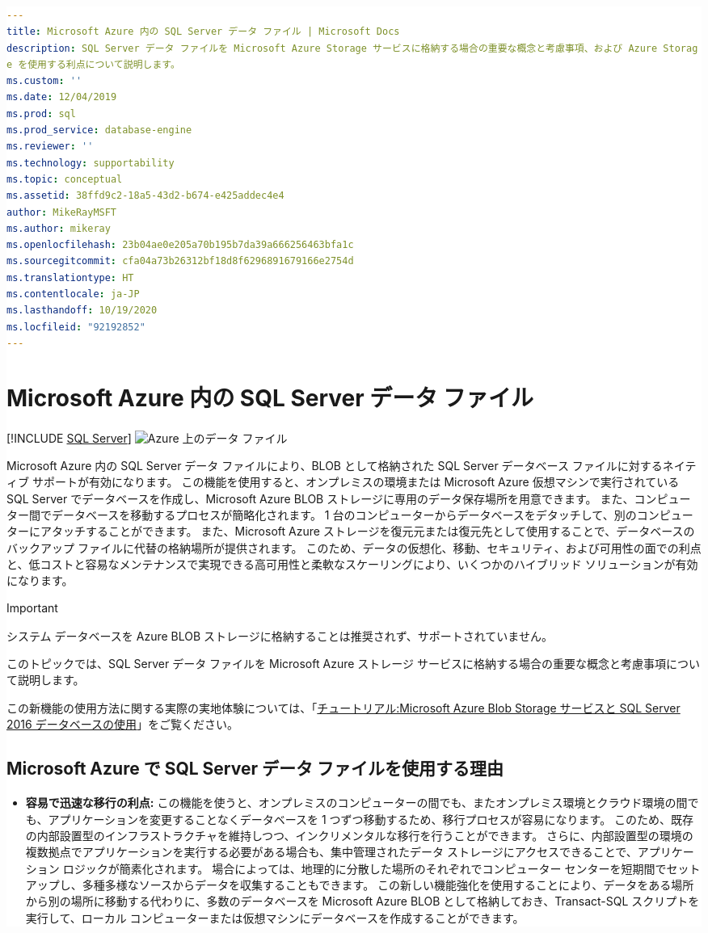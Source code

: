 ```yaml
---
title: Microsoft Azure 内の SQL Server データ ファイル | Microsoft Docs
description: SQL Server データ ファイルを Microsoft Azure Storage サービスに格納する場合の重要な概念と考慮事項、および Azure Storage を使用する利点について説明します。
ms.custom: ''
ms.date: 12/04/2019
ms.prod: sql
ms.prod_service: database-engine
ms.reviewer: ''
ms.technology: supportability
ms.topic: conceptual
ms.assetid: 38ffd9c2-18a5-43d2-b674-e425addec4e4
author: MikeRayMSFT
ms.author: mikeray
ms.openlocfilehash: 23b04ae0e205a70b195b7da39a666256463bfa1c
ms.sourcegitcommit: cfa04a73b26312bf18d8f6296891679166e2754d
ms.translationtype: HT
ms.contentlocale: ja-JP
ms.lasthandoff: 10/19/2020
ms.locfileid: "92192852"
---
```

# <a name="sql-server-data-files-in-microsoft-azure"></a>Microsoft Azure 内の SQL Server データ ファイル
 [!INCLUDE [SQL Server](../../includes/applies-to-version/sqlserver.md)]
  ![Azure 上のデータ ファイル](../../relational-databases/databases/media/data-files-on-azure.png "Azure 上のデータ ファイル")  
  
Microsoft Azure 内の SQL Server データ ファイルにより、BLOB として格納された SQL Server データベース ファイルに対するネイティブ サポートが有効になります。 この機能を使用すると、オンプレミスの環境または Microsoft Azure 仮想マシンで実行されている SQL Server でデータベースを作成し、Microsoft Azure BLOB ストレージに専用のデータ保存場所を用意できます。 また、コンピューター間でデータベースを移動するプロセスが簡略化されます。 1 台のコンピューターからデータベースをデタッチして、別のコンピューターにアタッチすることができます。 また、Microsoft Azure ストレージを復元元または復元先として使用することで、データベースのバックアップ ファイルに代替の格納場所が提供されます。 このため、データの仮想化、移動、セキュリティ、および可用性の面での利点と、低コストと容易なメンテナンスで実現できる高可用性と柔軟なスケーリングにより、いくつかのハイブリッド ソリューションが有効になります。
 
> [!IMPORTANT]  
>  システム データベースを Azure BLOB ストレージに格納することは推奨されず、サポートされていません。 

 このトピックでは、SQL Server データ ファイルを Microsoft Azure ストレージ サービスに格納する場合の重要な概念と考慮事項について説明します。  
  
 この新機能の使用方法に関する実際の実地体験については、「[チュートリアル:Microsoft Azure Blob Storage サービスと SQL Server 2016 データベースの使用](../tutorial-use-azure-blob-storage-service-with-sql-server-2016.md)」をご覧ください。  
  
## <a name="why-use-sql-server-data-files-in-microsoft-azure"></a>Microsoft Azure で SQL Server データ ファイルを使用する理由 

- **容易で迅速な移行の利点:** この機能を使うと、オンプレミスのコンピューターの間でも、またオンプレミス環境とクラウド環境の間でも、アプリケーションを変更することなくデータベースを 1 つずつ移動するため、移行プロセスが容易になります。 このため、既存の内部設置型のインフラストラクチャを維持しつつ、インクリメンタルな移行を行うことができます。 さらに、内部設置型の環境の複数拠点でアプリケーションを実行する必要がある場合も、集中管理されたデータ ストレージにアクセスできることで、アプリケーション ロジックが簡素化されます。 場合によっては、地理的に分散した場所のそれぞれでコンピューター センターを短期間でセットアップし、多種多様なソースからデータを収集することもできます。 この新しい機能強化を使用することにより、データをある場所から別の場所に移動する代わりに、多数のデータベースを Microsoft Azure BLOB として格納しておき、Transact-SQL スクリプトを実行して、ローカル コンピューターまたは仮想マシンにデータベースを作成することができます。
